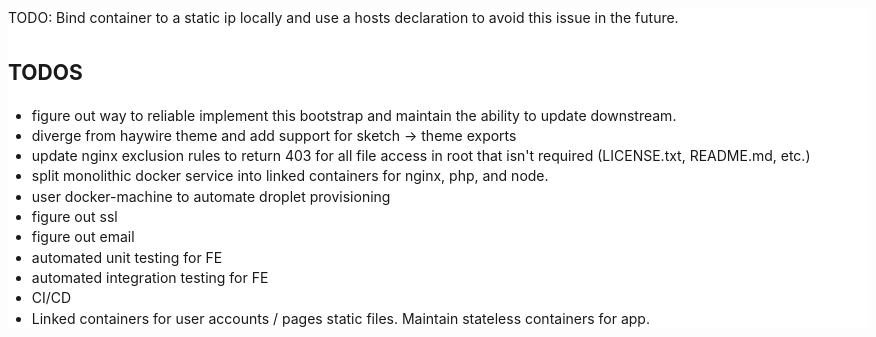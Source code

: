TODO: Bind container to a static ip locally and use a hosts declaration to avoid this issue in the future.

## TODOS

- figure out way to reliable implement this bootstrap and maintain the ability to update downstream.
- diverge from haywire theme and add support for sketch -> theme exports
- update nginx exclusion rules to return 403 for all file access in root that isn't required (LICENSE.txt, README.md, etc.)
- split monolithic docker service into linked containers for nginx, php, and node.
- user docker-machine to automate droplet provisioning
- figure out ssl
- figure out email
- automated unit testing for FE
- automated integration testing for FE
- CI/CD
- Linked containers for user accounts / pages static files. Maintain stateless containers for app.
